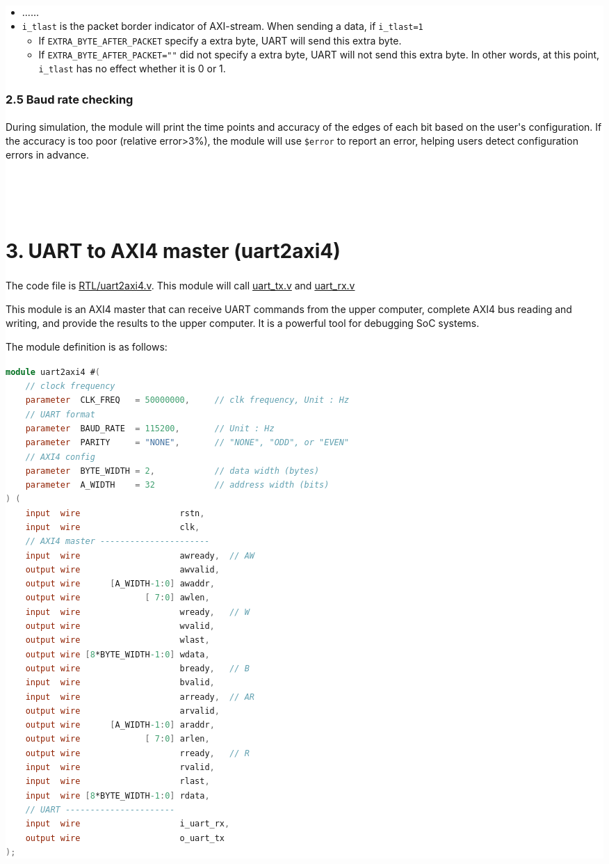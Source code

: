   - ......
- `i_tlast` is the packet border indicator of AXI-stream. When sending a data, if `i_tlast=1`
  - If `EXTRA_BYTE_AFTER_PACKET` specify a extra byte, UART will send this extra byte.
  - If `EXTRA_BYTE_AFTER_PACKET=""` did not specify a extra byte, UART will not send this extra byte. In other words, at this point, `i_tlast` has no effect whether it is 0 or 1.

### 2.5 Baud rate checking

During simulation, the module will print the time points and accuracy of the edges of each bit based on the user's configuration. If the accuracy is too poor (relative error>3%), the module will use `$error` to report an error, helping users detect configuration errors in advance.

　

　

# 3. UART to AXI4 master (uart2axi4)

The code file is [RTL/uart2axi4.v](./RTL/uart2axi4.v). This module will call [uart_tx.v](./RTL/uart_tx.v) and  [uart_rx.v](./RTL/uart_rx.v)

This module is an AXI4 master that can receive UART commands from the upper computer, complete AXI4 bus reading and writing, and provide the results to the upper computer. It is a powerful tool for debugging SoC systems.

The module definition is as follows:

```verilog
module uart2axi4 #(
    // clock frequency
    parameter  CLK_FREQ   = 50000000,     // clk frequency, Unit : Hz
    // UART format
    parameter  BAUD_RATE  = 115200,       // Unit : Hz
    parameter  PARITY     = "NONE",       // "NONE", "ODD", or "EVEN"
    // AXI4 config
    parameter  BYTE_WIDTH = 2,            // data width (bytes)
    parameter  A_WIDTH    = 32            // address width (bits)
) (
    input  wire                    rstn,
    input  wire                    clk,
    // AXI4 master ----------------------
    input  wire                    awready,  // AW
    output wire                    awvalid,
    output wire      [A_WIDTH-1:0] awaddr,
    output wire             [ 7:0] awlen,
    input  wire                    wready,   // W
    output wire                    wvalid,
    output wire                    wlast,
    output wire [8*BYTE_WIDTH-1:0] wdata,
    output wire                    bready,   // B
    input  wire                    bvalid,
    input  wire                    arready,  // AR
    output wire                    arvalid,
    output wire      [A_WIDTH-1:0] araddr,
    output wire             [ 7:0] arlen,
    output wire                    rready,   // R
    input  wire                    rvalid,
    input  wire                    rlast,
    input  wire [8*BYTE_WIDTH-1:0] rdata,
    // UART ----------------------
    input  wire                    i_uart_rx,
    output wire                    o_uart_tx
);
```

